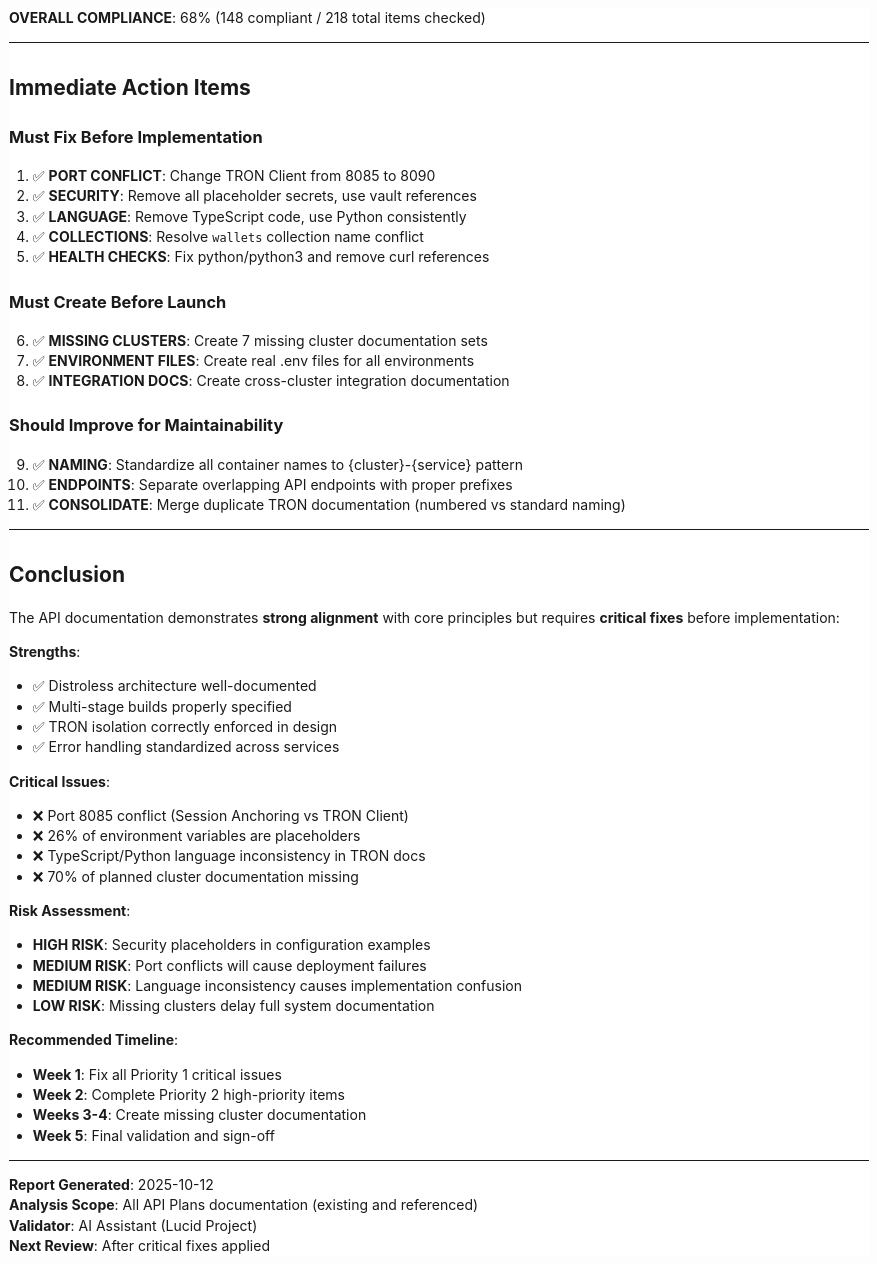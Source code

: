 **OVERALL COMPLIANCE**: 68% (148 compliant / 218 total items checked)

---

## Immediate Action Items

### Must Fix Before Implementation

1. ✅ **PORT CONFLICT**: Change TRON Client from 8085 to 8090
2. ✅ **SECURITY**: Remove all placeholder secrets, use vault references
3. ✅ **LANGUAGE**: Remove TypeScript code, use Python consistently
4. ✅ **COLLECTIONS**: Resolve `wallets` collection name conflict
5. ✅ **HEALTH CHECKS**: Fix python/python3 and remove curl references

### Must Create Before Launch

6. ✅ **MISSING CLUSTERS**: Create 7 missing cluster documentation sets
7. ✅ **ENVIRONMENT FILES**: Create real .env files for all environments
8. ✅ **INTEGRATION DOCS**: Create cross-cluster integration documentation

### Should Improve for Maintainability

9. ✅ **NAMING**: Standardize all container names to {cluster}-{service} pattern
10. ✅ **ENDPOINTS**: Separate overlapping API endpoints with proper prefixes
11. ✅ **CONSOLIDATE**: Merge duplicate TRON documentation (numbered vs standard naming)

---

## Conclusion

The API documentation demonstrates **strong alignment** with core principles but requires **critical fixes** before implementation:

**Strengths**:
- ✅ Distroless architecture well-documented
- ✅ Multi-stage builds properly specified
- ✅ TRON isolation correctly enforced in design
- ✅ Error handling standardized across services

**Critical Issues**:
- ❌ Port 8085 conflict (Session Anchoring vs TRON Client)
- ❌ 26% of environment variables are placeholders
- ❌ TypeScript/Python language inconsistency in TRON docs
- ❌ 70% of planned cluster documentation missing

**Risk Assessment**:
- **HIGH RISK**: Security placeholders in configuration examples
- **MEDIUM RISK**: Port conflicts will cause deployment failures
- **MEDIUM RISK**: Language inconsistency causes implementation confusion
- **LOW RISK**: Missing clusters delay full system documentation

**Recommended Timeline**:
- **Week 1**: Fix all Priority 1 critical issues
- **Week 2**: Complete Priority 2 high-priority items
- **Weeks 3-4**: Create missing cluster documentation
- **Week 5**: Final validation and sign-off

---

**Report Generated**: 2025-10-12  
**Analysis Scope**: All API Plans documentation (existing and referenced)  
**Validator**: AI Assistant (Lucid Project)  
**Next Review**: After critical fixes applied
